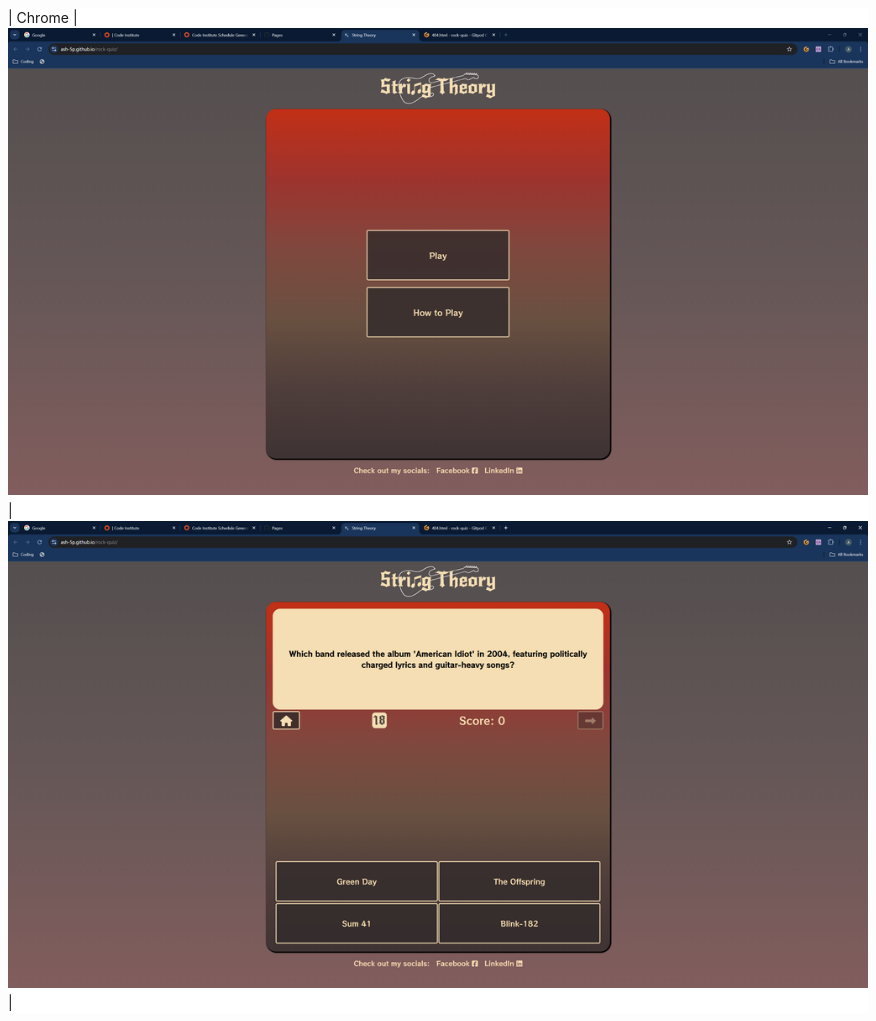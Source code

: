 | Chrome | ![screenshot](documentation/browsers/browser-chrome-homescreen.png) | ![screenshot](documentation/browsers/browser-chrome-question.png) |